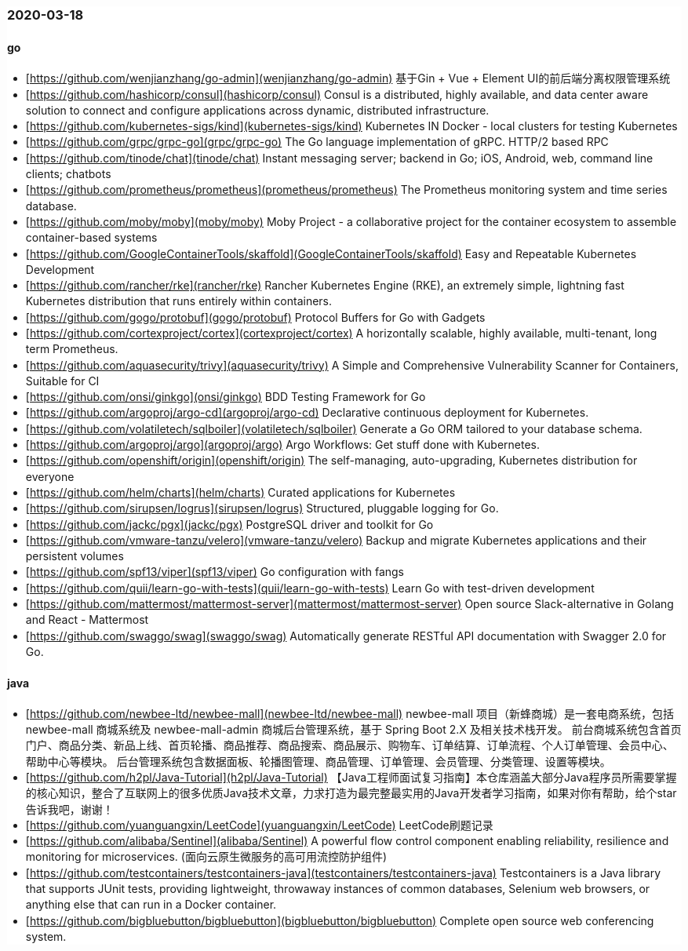 ### 2020-03-18

#### go
* [https://github.com/wenjianzhang/go-admin](wenjianzhang/go-admin) 基于Gin + Vue + Element UI的前后端分离权限管理系统
* [https://github.com/hashicorp/consul](hashicorp/consul) Consul is a distributed, highly available, and data center aware solution to connect and configure applications across dynamic, distributed infrastructure.
* [https://github.com/kubernetes-sigs/kind](kubernetes-sigs/kind) Kubernetes IN Docker - local clusters for testing Kubernetes
* [https://github.com/grpc/grpc-go](grpc/grpc-go) The Go language implementation of gRPC. HTTP/2 based RPC
* [https://github.com/tinode/chat](tinode/chat) Instant messaging server; backend in Go; iOS, Android, web, command line clients; chatbots
* [https://github.com/prometheus/prometheus](prometheus/prometheus) The Prometheus monitoring system and time series database.
* [https://github.com/moby/moby](moby/moby) Moby Project - a collaborative project for the container ecosystem to assemble container-based systems
* [https://github.com/GoogleContainerTools/skaffold](GoogleContainerTools/skaffold) Easy and Repeatable Kubernetes Development
* [https://github.com/rancher/rke](rancher/rke) Rancher Kubernetes Engine (RKE), an extremely simple, lightning fast Kubernetes distribution that runs entirely within containers.
* [https://github.com/gogo/protobuf](gogo/protobuf) Protocol Buffers for Go with Gadgets
* [https://github.com/cortexproject/cortex](cortexproject/cortex) A horizontally scalable, highly available, multi-tenant, long term Prometheus.
* [https://github.com/aquasecurity/trivy](aquasecurity/trivy) A Simple and Comprehensive Vulnerability Scanner for Containers, Suitable for CI
* [https://github.com/onsi/ginkgo](onsi/ginkgo) BDD Testing Framework for Go
* [https://github.com/argoproj/argo-cd](argoproj/argo-cd) Declarative continuous deployment for Kubernetes.
* [https://github.com/volatiletech/sqlboiler](volatiletech/sqlboiler) Generate a Go ORM tailored to your database schema.
* [https://github.com/argoproj/argo](argoproj/argo) Argo Workflows: Get stuff done with Kubernetes.
* [https://github.com/openshift/origin](openshift/origin) The self-managing, auto-upgrading, Kubernetes distribution for everyone
* [https://github.com/helm/charts](helm/charts) Curated applications for Kubernetes
* [https://github.com/sirupsen/logrus](sirupsen/logrus) Structured, pluggable logging for Go.
* [https://github.com/jackc/pgx](jackc/pgx) PostgreSQL driver and toolkit for Go
* [https://github.com/vmware-tanzu/velero](vmware-tanzu/velero) Backup and migrate Kubernetes applications and their persistent volumes
* [https://github.com/spf13/viper](spf13/viper) Go configuration with fangs
* [https://github.com/quii/learn-go-with-tests](quii/learn-go-with-tests) Learn Go with test-driven development
* [https://github.com/mattermost/mattermost-server](mattermost/mattermost-server) Open source Slack-alternative in Golang and React - Mattermost
* [https://github.com/swaggo/swag](swaggo/swag) Automatically generate RESTful API documentation with Swagger 2.0 for Go.

#### java
* [https://github.com/newbee-ltd/newbee-mall](newbee-ltd/newbee-mall) newbee-mall 项目（新蜂商城）是一套电商系统，包括 newbee-mall 商城系统及 newbee-mall-admin 商城后台管理系统，基于 Spring Boot 2.X 及相关技术栈开发。 前台商城系统包含首页门户、商品分类、新品上线、首页轮播、商品推荐、商品搜索、商品展示、购物车、订单结算、订单流程、个人订单管理、会员中心、帮助中心等模块。 后台管理系统包含数据面板、轮播图管理、商品管理、订单管理、会员管理、分类管理、设置等模块。
* [https://github.com/h2pl/Java-Tutorial](h2pl/Java-Tutorial) 【Java工程师面试复习指南】本仓库涵盖大部分Java程序员所需要掌握的核心知识，整合了互联网上的很多优质Java技术文章，力求打造为最完整最实用的Java开发者学习指南，如果对你有帮助，给个star告诉我吧，谢谢！
* [https://github.com/yuanguangxin/LeetCode](yuanguangxin/LeetCode) LeetCode刷题记录
* [https://github.com/alibaba/Sentinel](alibaba/Sentinel) A powerful flow control component enabling reliability, resilience and monitoring for microservices. (面向云原生微服务的高可用流控防护组件)
* [https://github.com/testcontainers/testcontainers-java](testcontainers/testcontainers-java) Testcontainers is a Java library that supports JUnit tests, providing lightweight, throwaway instances of common databases, Selenium web browsers, or anything else that can run in a Docker container.
* [https://github.com/bigbluebutton/bigbluebutton](bigbluebutton/bigbluebutton) Complete open source web conferencing system.